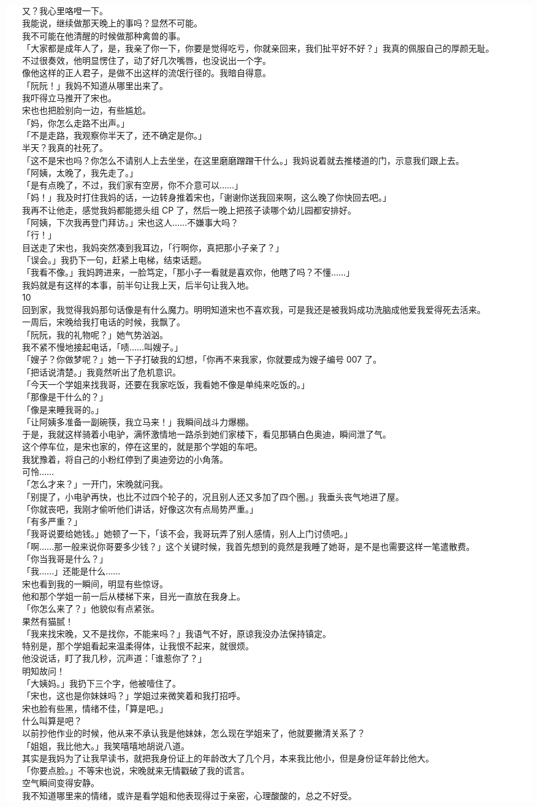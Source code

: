 &emsp;&emsp;又？我心里咯噔一下。  
&emsp;&emsp;我能说，继续做那天晚上的事吗？显然不可能。  
&emsp;&emsp;我不可能在他清醒的时候做那种禽兽的事。  
&emsp;&emsp;「大家都是成年人了，是，我亲了你一下，你要是觉得吃亏，你就亲回来，我们扯平好不好？」我真的佩服自己的厚颜无耻。  
&emsp;&emsp;不过很奏效，他明显愣住了，动了好几次嘴唇，也没说出一个字。  
&emsp;&emsp;像他这样的正人君子，是做不出这样的流氓行径的。我暗自得意。  
&emsp;&emsp;「阮阮！」我妈不知道从哪里出来了。  
&emsp;&emsp;我吓得立马推开了宋也。  
&emsp;&emsp;宋也也把脸别向一边，有些尴尬。  
&emsp;&emsp;「妈，你怎么走路不出声。」  
&emsp;&emsp;「不是走路，我观察你半天了，还不确定是你。」  
&emsp;&emsp;半天？我真的社死了。  
&emsp;&emsp;「这不是宋也吗？你怎么不请别人上去坐坐，在这里磨磨蹭蹭干什么。」我妈说着就去推楼道的门，示意我们跟上去。  
&emsp;&emsp;「阿姨，太晚了，我先走了。」  
&emsp;&emsp;「是有点晚了，不过，我们家有空房，你不介意可以……」  
&emsp;&emsp;「妈！」我及时打住我妈的话，一边转身推着宋也，「谢谢你送我回来啊，这么晚了你快回去吧。」  
&emsp;&emsp;我再不让他走，感觉我妈都能摁头组 CP 了，然后一晚上把孩子读哪个幼儿园都安排好。  
&emsp;&emsp;「阿姨，下次我再登门拜访。」宋也这人……不嫌事大吗？  
&emsp;&emsp;「行！」  
&emsp;&emsp;目送走了宋也，我妈突然凑到我耳边，「行啊你，真把那小子亲了？」  
&emsp;&emsp;「误会。」我扔下一句，赶紧上电梯，结束话题。  
&emsp;&emsp;「我看不像。」我妈跨进来，一脸笃定，「那小子一看就是喜欢你，他瞎了吗？不懂……」  
&emsp;&emsp;我妈就是有这样的本事，前半句让我上天，后半句让我入地。  
&emsp;&emsp;10  
&emsp;&emsp;回到家，我觉得我妈那句话像是有什么魔力。明明知道宋也不喜欢我，可是我还是被我妈成功洗脑成他爱我爱得死去活来。  
&emsp;&emsp;一周后，宋晚给我打电话的时候，我飘了。  
&emsp;&emsp;「阮阮，我的礼物呢？」她气势汹汹。  
&emsp;&emsp;我不紧不慢地接起电话，「啧……叫嫂子。」  
&emsp;&emsp;「嫂子？你做梦呢？」她一下子打破我的幻想，「你再不来我家，你就要成为嫂子编号 007 了。  
&emsp;&emsp;「把话说清楚。」我竟然听出了危机意识。  
&emsp;&emsp;「今天一个学姐来找我哥，还要在我家吃饭，我看她不像是单纯来吃饭的。」  
&emsp;&emsp;「那像是干什么的？」  
&emsp;&emsp;「像是来睡我哥的。」  
&emsp;&emsp;「让阿姨多准备一副碗筷，我立马来！」我瞬间战斗力爆棚。  
&emsp;&emsp;于是，我就这样骑着小电驴，满怀激情地一路杀到她们家楼下，看见那辆白色奥迪，瞬间泄了气。  
&emsp;&emsp;这个停车位，是宋也家的，停在这里的，就是那个学姐的车吧。  
&emsp;&emsp;我犹豫着，将自己的小粉红停到了奥迪旁边的小角落。  
&emsp;&emsp;可怜……  
&emsp;&emsp;「怎么才来？」一开门，宋晚就问我。  
&emsp;&emsp;「别提了，小电驴再快，也比不过四个轮子的，况且别人还又多加了四个圈。」我垂头丧气地进了屋。  
&emsp;&emsp;「你就丧吧，我刚才偷听他们讲话，好像这次有点局势严重。」  
&emsp;&emsp;「有多严重？」  
&emsp;&emsp;「我哥说要给她钱。」她顿了一下，「该不会，我哥玩弄了别人感情，别人上门讨债吧。」  
&emsp;&emsp;「啊……那一般来说你哥要多少钱？」这个关键时候，我首先想到的竟然是我睡了她哥，是不是也需要这样一笔遣散费。  
&emsp;&emsp;「你当我哥是什么？」  
&emsp;&emsp;「我……」还能是什么……  
&emsp;&emsp;宋也看到我的一瞬间，明显有些惊讶。  
&emsp;&emsp;他和那个学姐一前一后从楼梯下来，目光一直放在我身上。  
&emsp;&emsp;「你怎么来了？」他貌似有点紧张。  
&emsp;&emsp;果然有猫腻！  
&emsp;&emsp;「我来找宋晚，又不是找你，不能来吗？」我语气不好，原谅我没办法保持镇定。  
&emsp;&emsp;特别是，那个学姐看起来温柔得体，让我恨不起来，就很烦。  
&emsp;&emsp;他没说话，盯了我几秒，沉声道：「谁惹你了？」  
&emsp;&emsp;明知故问！  
&emsp;&emsp;「大姨妈。」我扔下三个字，他被噎住了。  
&emsp;&emsp;「宋也，这也是你妹妹吗？」学姐过来微笑着和我打招呼。  
&emsp;&emsp;宋也脸有些黑，情绪不佳，「算是吧。」  
&emsp;&emsp;什么叫算是吧？  
&emsp;&emsp;以前抄他作业的时候，他从来不承认我是他妹妹，怎么现在学姐来了，他就要撇清关系了？  
&emsp;&emsp;「姐姐，我比他大。」我笑嘻嘻地胡说八道。  
&emsp;&emsp;其实是我妈为了让我早读书，就把我身份证上的年龄改大了几个月，本来我比他小，但是身份证年龄比他大。  
&emsp;&emsp;「你要点脸。」不等宋也说，宋晚就来无情戳破了我的谎言。  
&emsp;&emsp;空气瞬间变得安静。  
&emsp;&emsp;我不知道哪里来的情绪，或许是看学姐和他表现得过于亲密，心理酸酸的，总之不好受。  
